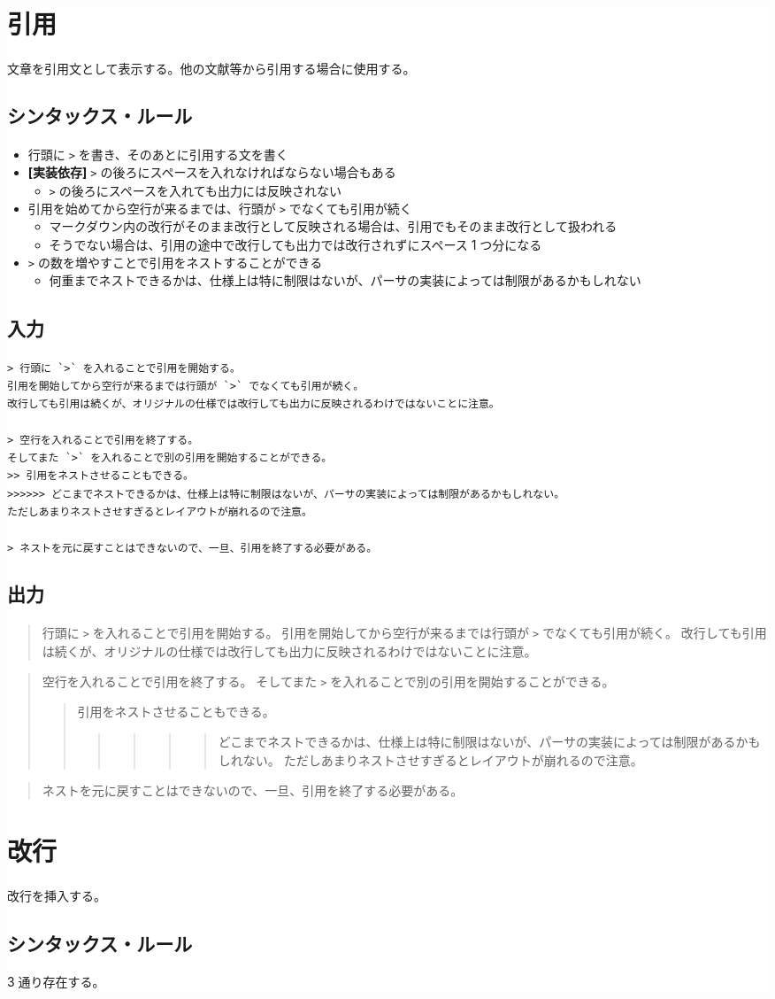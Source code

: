 

# 引用
文章を引用文として表示する。他の文献等から引用する場合に使用する。

## シンタックス・ルール
* 行頭に `>` を書き、そのあとに引用する文を書く
* **[実装依存]** `>` の後ろにスペースを入れなければならない場合もある
  * `>` の後ろにスペースを入れても出力には反映されない
* 引用を始めてから空行が来るまでは、行頭が `>` でなくても引用が続く
  * マークダウン内の改行がそのまま改行として反映される場合は、引用でもそのまま改行として扱われる
  * そうでない場合は、引用の途中で改行しても出力では改行されずにスペース 1 つ分になる
* `>` の数を増やすことで引用をネストすることができる
  * 何重までネストできるかは、仕様上は特に制限はないが、パーサの実装によっては制限があるかもしれない

## 入力
```markdown:Markdown
> 行頭に `>` を入れることで引用を開始する。
引用を開始してから空行が来るまでは行頭が `>` でなくても引用が続く。
改行しても引用は続くが、オリジナルの仕様では改行しても出力に反映されるわけではないことに注意。

> 空行を入れることで引用を終了する。
そしてまた `>` を入れることで別の引用を開始することができる。
>> 引用をネストさせることもできる。
>>>>>> どこまでネストできるかは、仕様上は特に制限はないが、パーサの実装によっては制限があるかもしれない。
ただしあまりネストさせすぎるとレイアウトが崩れるので注意。

> ネストを元に戻すことはできないので、一旦、引用を終了する必要がある。
```

## 出力
> 行頭に `>` を入れることで引用を開始する。
引用を開始してから空行が来るまでは行頭が `>` でなくても引用が続く。
改行しても引用は続くが、オリジナルの仕様では改行しても出力に反映されるわけではないことに注意。

> 空行を入れることで引用を終了する。
そしてまた `>` を入れることで別の引用を開始することができる。
>> 引用をネストさせることもできる。
>>>>>> どこまでネストできるかは、仕様上は特に制限はないが、パーサの実装によっては制限があるかもしれない。
ただしあまりネストさせすぎるとレイアウトが崩れるので注意。

> ネストを元に戻すことはできないので、一旦、引用を終了する必要がある。



# 改行
改行を挿入する。

## シンタックス・ルール
3 通り存在する。


[^footnote]: この注釈文は以降に同名の識別名の注釈文が存在するため表示されない。
[^footnote]: 同じ識別名を使って注釈を入れる。この注釈文はこの記事の一番下に表示される。
[^日本語の識別名]: これが注釈文となるかそのまま表示されてしまうかはマークダウンパーサの実装による。
[^footnote]: この注釈文は以降に同名の識別名の注釈文が存在するため表示されない。
[^footnote]: 同じ識別名を使って注釈を入れる。この注釈文はこの記事の一番下に表示される。
[^日本語の識別名]: これが注釈文となるかそのまま表示されてしまうかはマークダウンパーサの実装による。
[^footnote-in-headline]: 見出しにつけた注釈
[^footnote-in-headline]: 見出しにつけた注釈
[^footnote-in-table]: テーブルにつけた注釈
[^footnote-in-table]: テーブルにつけた注釈
[^information-freshness-rfc-7764]: 情報は 2021 年 5 月 3 日 (月) 現在
[^information-freshness-services-parser-library]: 情報は 2021 年 5 月 3 日 (月) 現在